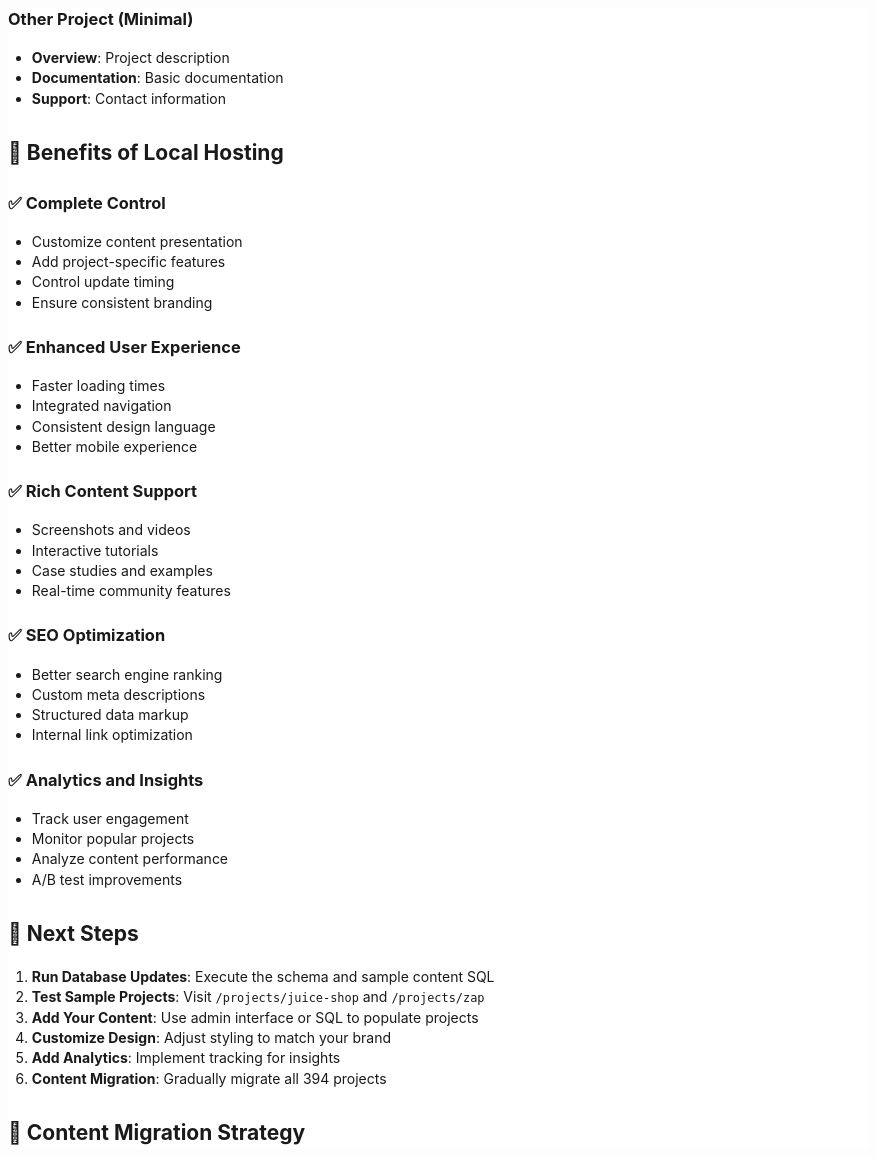 ### Other Project (Minimal)
- **Overview**: Project description
- **Documentation**: Basic documentation
- **Support**: Contact information

## 🎯 Benefits of Local Hosting

### ✅ **Complete Control**
- Customize content presentation
- Add project-specific features
- Control update timing
- Ensure consistent branding

### ✅ **Enhanced User Experience**  
- Faster loading times
- Integrated navigation
- Consistent design language
- Better mobile experience

### ✅ **Rich Content Support**
- Screenshots and videos
- Interactive tutorials
- Case studies and examples
- Real-time community features

### ✅ **SEO Optimization**
- Better search engine ranking
- Custom meta descriptions
- Structured data markup
- Internal link optimization

### ✅ **Analytics and Insights**
- Track user engagement
- Monitor popular projects
- Analyze content performance
- A/B test improvements

## 🚀 Next Steps

1. **Run Database Updates**: Execute the schema and sample content SQL
2. **Test Sample Projects**: Visit `/projects/juice-shop` and `/projects/zap`
3. **Add Your Content**: Use admin interface or SQL to populate projects
4. **Customize Design**: Adjust styling to match your brand
5. **Add Analytics**: Implement tracking for insights
6. **Content Migration**: Gradually migrate all 394 projects

## 📝 Content Migration Strategy
